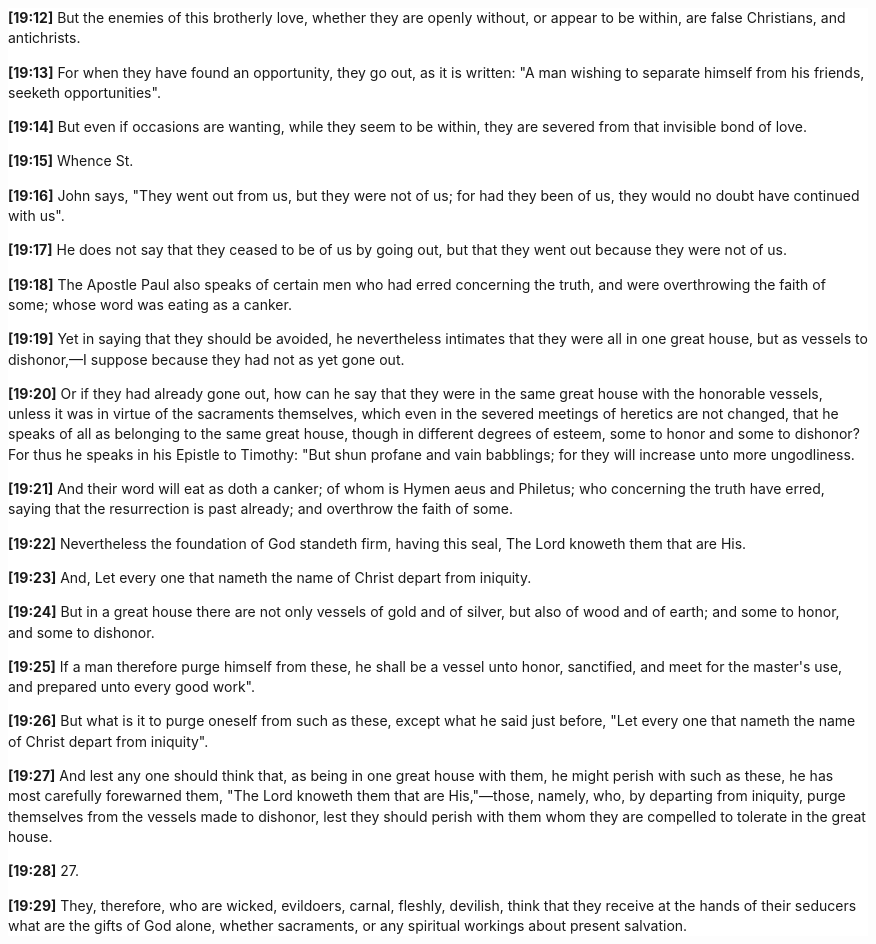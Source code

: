 **[19:12]** But the enemies of this brotherly love, whether they are openly without, or appear to be within, are false Christians, and antichrists.

**[19:13]** For when they have found an opportunity, they go out, as it is written: "A man wishing to separate himself from his friends, seeketh opportunities".

**[19:14]** But even if occasions are wanting, while they seem to be within, they are severed from that invisible bond of love.

**[19:15]** Whence St.

**[19:16]** John says, "They went out from us, but they were not of us; for had they been of us, they would no doubt have continued with us".

**[19:17]** He does not say that they ceased to be of us by going out, but that they went out because they were not of us.

**[19:18]** The Apostle Paul also speaks of certain men who had erred concerning the truth, and were overthrowing the faith of some; whose word was eating as a canker.

**[19:19]** Yet in saying that they should be avoided, he nevertheless intimates that they were all in one great house, but as vessels to dishonor,—I suppose because they had not as yet gone out.

**[19:20]** Or if they had already gone out, how can he say that they were in the same great house with the honorable vessels, unless it was in virtue of the sacraments themselves, which even in the severed meetings of heretics are not changed, that he speaks of all as belonging to the same great house, though in different degrees of esteem, some to honor and some to dishonor? For thus he speaks in his Epistle to Timothy: "But shun profane and vain babblings; for they will increase unto more ungodliness.

**[19:21]** And their word will eat as doth a canker; of whom is Hymen aeus and Philetus; who concerning the truth have erred, saying that the resurrection is past already; and overthrow the faith of some.

**[19:22]** Nevertheless the foundation of God standeth firm, having this seal, The Lord knoweth them that are His.

**[19:23]** And, Let every one that nameth the name of Christ depart from iniquity.

**[19:24]** But in a great house there are not only vessels of gold and of silver, but also of wood and of earth; and some to honor, and some to dishonor.

**[19:25]** If a man therefore purge himself from these, he shall be a vessel unto honor, sanctified, and meet for the master's use, and prepared unto every good work".

**[19:26]** But what is it to purge oneself from such as these, except what he said just before, "Let every one that nameth the name of Christ depart from iniquity".

**[19:27]** And lest any one should think that, as being in one great house with them, he might perish with such as these, he has most carefully forewarned them, "The Lord knoweth them that are His,"—those, namely, who, by departing from iniquity, purge themselves from the vessels made to dishonor, lest they should perish with them whom they are compelled to tolerate in the great house.

**[19:28]** 27.

**[19:29]** They, therefore, who are wicked, evildoers, carnal, fleshly, devilish, think that they receive at the hands of their seducers what are the gifts of God alone, whether sacraments, or any spiritual workings about present salvation.
